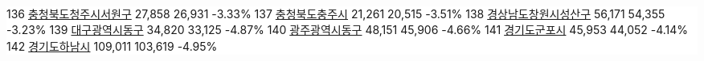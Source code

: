   <tr class="item">
    <td>136</td>
    <td><a href="/apt/충청북도청주시서원구">충청북도청주시서원구</a></td>
    <td>27,858</td>
    <td>26,931</td>
    <td>-3.33%</td>
  </tr>

  <tr class="item">
    <td>137</td>
    <td><a href="/apt/충청북도충주시">충청북도충주시</a></td>
    <td>21,261</td>
    <td>20,515</td>
    <td>-3.51%</td>
  </tr>

  <tr class="item">
    <td>138</td>
    <td><a href="/apt/경상남도창원시성산구">경상남도창원시성산구</a></td>
    <td>56,171</td>
    <td>54,355</td>
    <td>-3.23%</td>
  </tr>

  <tr class="item">
    <td>139</td>
    <td><a href="/apt/대구광역시동구">대구광역시동구</a></td>
    <td>34,820</td>
    <td>33,125</td>
    <td>-4.87%</td>
  </tr>

  <tr class="item">
    <td>140</td>
    <td><a href="/apt/광주광역시동구">광주광역시동구</a></td>
    <td>48,151</td>
    <td>45,906</td>
    <td>-4.66%</td>
  </tr>

  <tr class="item">
    <td>141</td>
    <td><a href="/apt/경기도군포시">경기도군포시</a></td>
    <td>45,953</td>
    <td>44,052</td>
    <td>-4.14%</td>
  </tr>

  <tr class="item">
    <td>142</td>
    <td><a href="/apt/경기도하남시">경기도하남시</a></td>
    <td>109,011</td>
    <td>103,619</td>
    <td>-4.95%</td>
  </tr>
